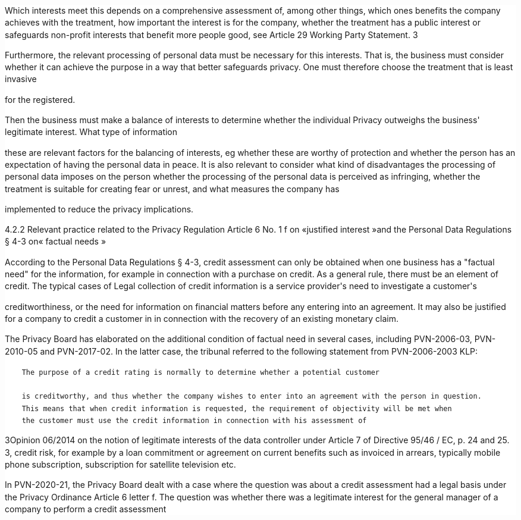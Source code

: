 Which interests meet this depends on a comprehensive assessment of, among other things, which ones
benefits the company achieves with the treatment, how important the interest is for the company,
whether the treatment has a public interest or safeguards non-profit interests that benefit more people
good, see Article 29 Working Party Statement. 3

Furthermore, the relevant processing of personal data must be necessary for this
interests. That is, the business must consider whether it can achieve the purpose in a way that
better safeguards privacy. One must therefore choose the treatment that is least invasive

for the registered.

Then the business must make a balance of interests to determine whether the individual
Privacy outweighs the business' legitimate interest. What type of information

these are relevant factors for the balancing of interests, eg whether these are
worthy of protection and whether the person has an expectation of having the personal data in
peace. It is also relevant to consider what kind of disadvantages the processing of personal data
imposes on the person whether the processing of the personal data is perceived as infringing,
whether the treatment is suitable for creating fear or unrest, and what measures the company has

implemented to reduce the privacy implications.

4.2.2 Relevant practice related to the Privacy Regulation Article 6 No. 1 f on «justified
interest »and the Personal Data Regulations § 4-3 on« factual needs »

 According to the Personal Data Regulations § 4-3, credit assessment can only be obtained when one
 business has a "factual need" for the information, for example in connection with a purchase
 on credit. As a general rule, there must be an element of credit. The typical cases of
 Legal collection of credit information is a service provider's need to investigate a customer's

 creditworthiness, or the need for information on financial matters before any
 entering into an agreement. It may also be justified for a company to credit a customer in
 in connection with the recovery of an existing monetary claim.

The Privacy Board has elaborated on the additional condition of factual need in several cases, including
PVN-2006-03, PVN-2010-05 and PVN-2017-02. In the latter case, the tribunal referred to the following
statement from PVN-2006-2003 KLP:

        The purpose of a credit rating is normally to determine whether a potential customer

        is creditworthy, and thus whether the company wishes to enter into an agreement with the person in question.
        This means that when credit information is requested, the requirement of objectivity will be met when
        the customer must use the credit information in connection with his assessment of

3Opinion 06/2014 on the notion of legitimate interests of the data controller under Article 7 of Directive 95/46 / EC, p. 24 and
25. 3, credit risk, for example by a loan commitment or agreement on current benefits such as
        invoiced in arrears, typically mobile phone subscription, subscription for
        satellite television etc.

In PVN-2020-21, the Privacy Board dealt with a case where the question was about a credit assessment
had a legal basis under the Privacy Ordinance Article 6 letter f. The question was
whether there was a legitimate interest for the general manager of a company to perform a credit assessment

